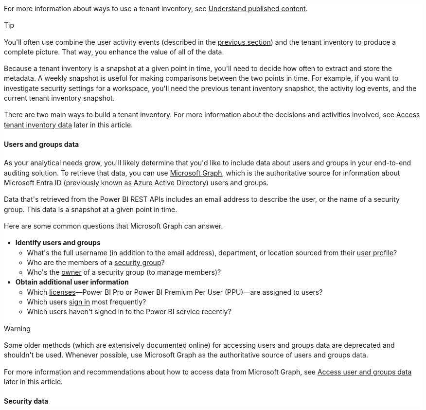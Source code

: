 For more information about ways to use a tenant inventory, see [Understand published content](powerbi-implementation-planning-auditing-monitoring-overview.md#understand-published-items).

> [!TIP]
> You'll often use combine the user activity events (described in the [previous section](#user-activity-data)) and the tenant inventory to produce a complete picture. That way, you enhance the value of all of the data.

Because a tenant inventory is a snapshot at a given point in time, you'll need to decide how often to extract and store the metadata. A weekly snapshot is useful for making comparisons between the two points in time. For example, if you want to investigate security settings for a workspace, you'll need the previous tenant inventory snapshot, the activity log events, and the current tenant inventory snapshot.

There are two main ways to build a tenant inventory. For more information about the decisions and activities involved, see [Access tenant inventory data](#access-tenant-inventory-data) later in this article.

#### Users and groups data

As your analytical needs grow, you'll likely determine that you'd like to include data about users and groups in your end-to-end auditing solution. To retrieve that data, you can use [Microsoft Graph](/graph/overview-major-services), which is the authoritative source for information about Microsoft Entra ID ([previously known as Azure Active Directory](/azure/active-directory/fundamentals/new-name)) users and groups.

Data that's retrieved from the Power BI REST APIs includes an email address to describe the user, or the name of a security group. This data is a snapshot at a given point in time.

Here are some common questions that Microsoft Graph can answer.

- **Identify users and groups**
  - What's the full username (in addition to the email address), department, or location sourced from their [user profile](/azure/active-directory/fundamentals/active-directory-users-profile-azure-portal)?
  - Who are the members of a [security group](/azure/active-directory/fundamentals/concept-learn-about-groups)?
  - Who's the [owner](/azure/active-directory/fundamentals/how-to-manage-groups#add-or-remove-members-and-owners) of a security group (to manage members)?
- **Obtain additional user information**
  - Which [licenses](/azure/active-directory/fundamentals/license-users-groups)—Power BI Pro or Power BI Premium Per User (PPU)—are assigned to users?
  - Which users [sign in](/azure/active-directory/reports-monitoring/concept-sign-ins) most frequently?
  - Which users haven't signed in to the Power BI service recently?

> [!WARNING]
> Some older methods (which are extensively documented online) for accessing users and groups data are deprecated and shouldn't be used. Whenever possible, use Microsoft Graph as the authoritative source of users and groups data.

For more information and recommendations about how to access data from Microsoft Graph, see [Access user and groups data](#access-user-and-group-data) later in this article.

#### Security data
